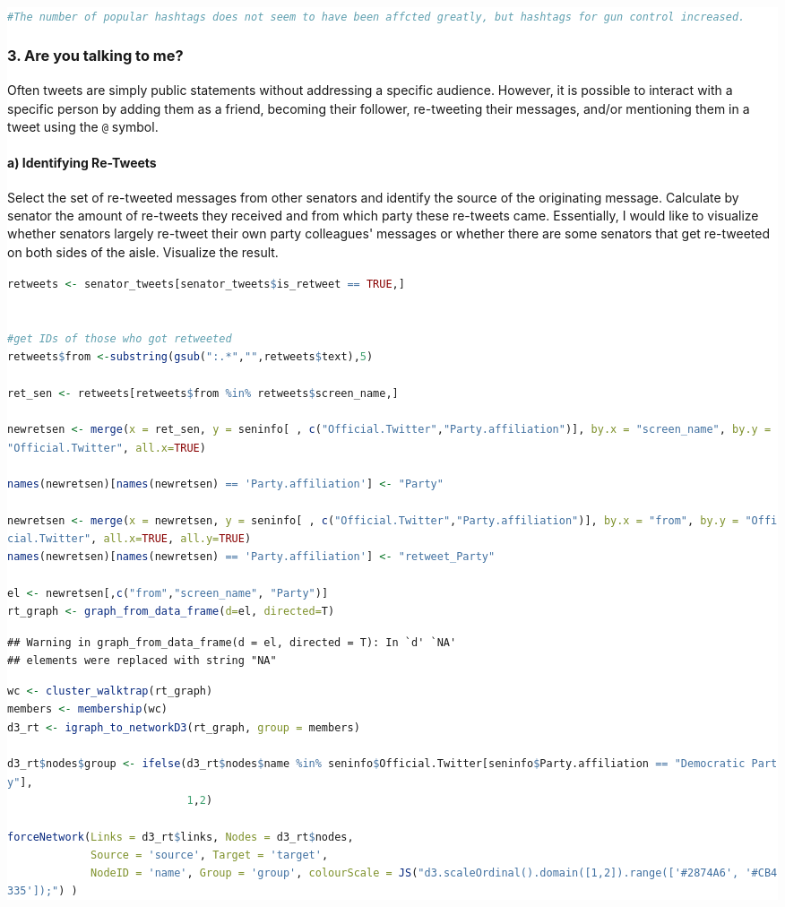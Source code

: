 ```r
#The number of popular hashtags does not seem to have been affcted greatly, but hashtags for gun control increased.
```

### 3. Are you talking to me?

Often tweets are simply public statements without addressing a specific audience. However, it is possible to interact with a specific person by adding them as a friend, becoming their follower, re-tweeting their messages, and/or mentioning them in a tweet using the `@` symbol.  

#### a) Identifying Re-Tweets

Select the set of re-tweeted messages from other senators and identify the source of the originating message. Calculate by senator the amount of re-tweets they received and from which party these re-tweets came. Essentially, I would like to visualize whether senators largely re-tweet their own party colleagues' messages or whether there are some senators that get re-tweeted on both sides of the aisle. Visualize the result. 


```r
retweets <- senator_tweets[senator_tweets$is_retweet == TRUE,]


#get IDs of those who got retweeted
retweets$from <-substring(gsub(":.*","",retweets$text),5)

ret_sen <- retweets[retweets$from %in% retweets$screen_name,]

newretsen <- merge(x = ret_sen, y = seninfo[ , c("Official.Twitter","Party.affiliation")], by.x = "screen_name", by.y = "Official.Twitter", all.x=TRUE)

names(newretsen)[names(newretsen) == 'Party.affiliation'] <- "Party"

newretsen <- merge(x = newretsen, y = seninfo[ , c("Official.Twitter","Party.affiliation")], by.x = "from", by.y = "Official.Twitter", all.x=TRUE, all.y=TRUE)
names(newretsen)[names(newretsen) == 'Party.affiliation'] <- "retweet_Party"

el <- newretsen[,c("from","screen_name", "Party")]
rt_graph <- graph_from_data_frame(d=el, directed=T)
```

```
## Warning in graph_from_data_frame(d = el, directed = T): In `d' `NA'
## elements were replaced with string "NA"
```

```r
wc <- cluster_walktrap(rt_graph)
members <- membership(wc)
d3_rt <- igraph_to_networkD3(rt_graph, group = members)

d3_rt$nodes$group <- ifelse(d3_rt$nodes$name %in% seninfo$Official.Twitter[seninfo$Party.affiliation == "Democratic Party"],
                            1,2)

forceNetwork(Links = d3_rt$links, Nodes = d3_rt$nodes, 
             Source = 'source', Target = 'target', 
             NodeID = 'name', Group = 'group', colourScale = JS("d3.scaleOrdinal().domain([1,2]).range(['#2874A6', '#CB4335']);") )
```
